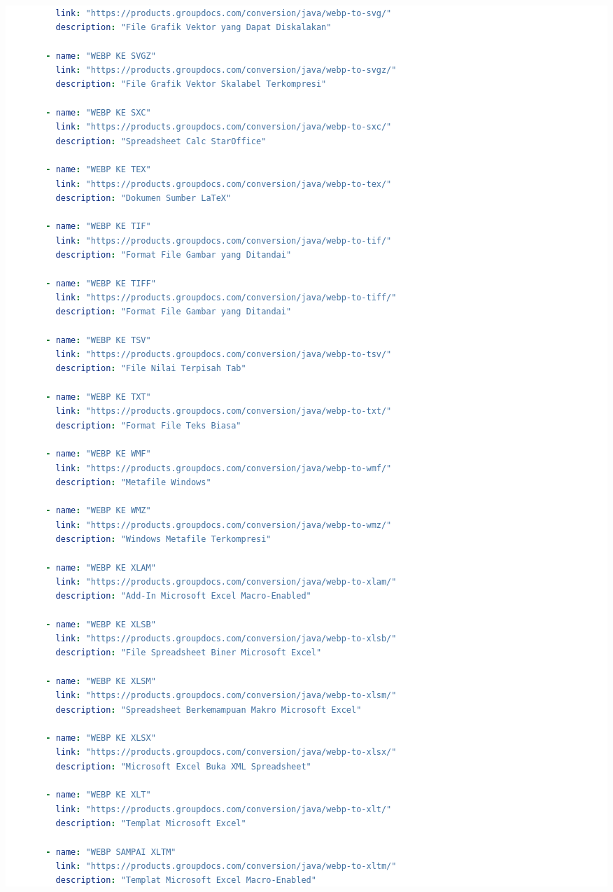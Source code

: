 ```yaml
          link: "https://products.groupdocs.com/conversion/java/webp-to-svg/"
          description: "File Grafik Vektor yang Dapat Diskalakan"

        - name: "WEBP KE SVGZ"
          link: "https://products.groupdocs.com/conversion/java/webp-to-svgz/"
          description: "File Grafik Vektor Skalabel Terkompresi"

        - name: "WEBP KE SXC"
          link: "https://products.groupdocs.com/conversion/java/webp-to-sxc/"
          description: "Spreadsheet Calc StarOffice"

        - name: "WEBP KE TEX"
          link: "https://products.groupdocs.com/conversion/java/webp-to-tex/"
          description: "Dokumen Sumber LaTeX"

        - name: "WEBP KE TIF"
          link: "https://products.groupdocs.com/conversion/java/webp-to-tif/"
          description: "Format File Gambar yang Ditandai"

        - name: "WEBP KE TIFF"
          link: "https://products.groupdocs.com/conversion/java/webp-to-tiff/"
          description: "Format File Gambar yang Ditandai"

        - name: "WEBP KE TSV"
          link: "https://products.groupdocs.com/conversion/java/webp-to-tsv/"
          description: "File Nilai Terpisah Tab"

        - name: "WEBP KE TXT"
          link: "https://products.groupdocs.com/conversion/java/webp-to-txt/"
          description: "Format File Teks Biasa"

        - name: "WEBP KE WMF"
          link: "https://products.groupdocs.com/conversion/java/webp-to-wmf/"
          description: "Metafile Windows"

        - name: "WEBP KE WMZ"
          link: "https://products.groupdocs.com/conversion/java/webp-to-wmz/"
          description: "Windows Metafile Terkompresi"

        - name: "WEBP KE XLAM"
          link: "https://products.groupdocs.com/conversion/java/webp-to-xlam/"
          description: "Add-In Microsoft Excel Macro-Enabled"

        - name: "WEBP KE XLSB"
          link: "https://products.groupdocs.com/conversion/java/webp-to-xlsb/"
          description: "File Spreadsheet Biner Microsoft Excel"

        - name: "WEBP KE XLSM"
          link: "https://products.groupdocs.com/conversion/java/webp-to-xlsm/"
          description: "Spreadsheet Berkemampuan Makro Microsoft Excel"

        - name: "WEBP KE XLSX"
          link: "https://products.groupdocs.com/conversion/java/webp-to-xlsx/"
          description: "Microsoft Excel Buka XML Spreadsheet"

        - name: "WEBP KE XLT"
          link: "https://products.groupdocs.com/conversion/java/webp-to-xlt/"
          description: "Templat Microsoft Excel"

        - name: "WEBP SAMPAI XLTM"
          link: "https://products.groupdocs.com/conversion/java/webp-to-xltm/"
          description: "Templat Microsoft Excel Macro-Enabled"

```